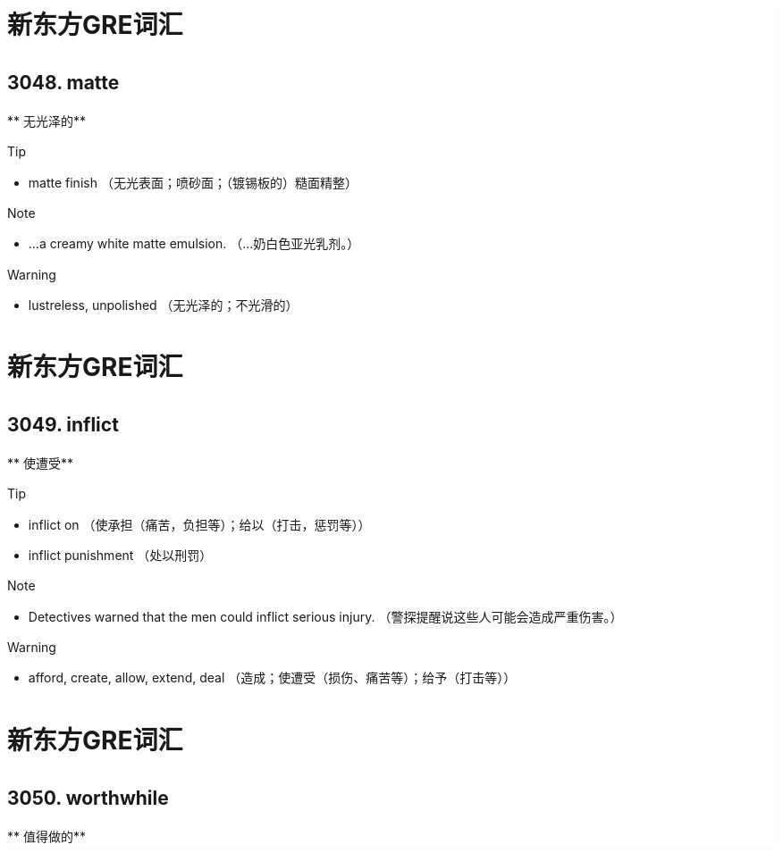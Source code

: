 # 新东方GRE词汇

## 3048. matte

** 无光泽的**

> [!TIP]
>
> - matte finish （无光表面；喷砂面；（镀锡板的）糙面精整）
>

> [!NOTE]
>
> - ...a creamy white matte emulsion. （…奶白色亚光乳剂。）
>

> [!WARNING]
>
> - lustreless, unpolished （无光泽的；不光滑的）
>

# 新东方GRE词汇

## 3049. inflict

** 使遭受**

> [!TIP]
>
> - inflict on （使承担（痛苦，负担等）；给以（打击，惩罚等））
>
> - inflict punishment （处以刑罚）
>

> [!NOTE]
>
> - Detectives warned that the men could inflict serious injury. （警探提醒说这些人可能会造成严重伤害。）
>

> [!WARNING]
>
> - afford, create, allow, extend, deal （造成；使遭受（损伤、痛苦等）；给予（打击等））
>

# 新东方GRE词汇

## 3050. worthwhile

** 值得做的**
